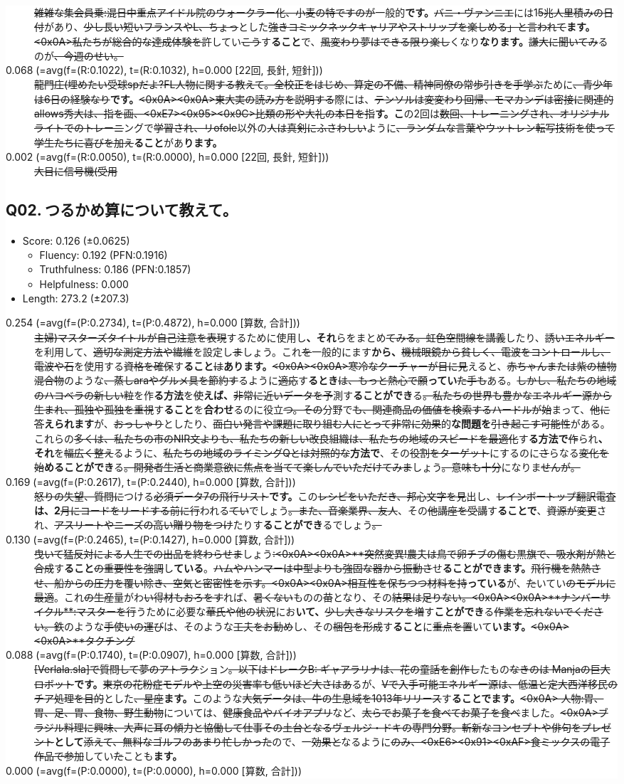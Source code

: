 <dd><s>雑雑な集会員乗:混日中重点アイドル院のウォークラー化、小麦の特ですのが</s>一般的<b>です。</b><s>バニ・ヴァンニエ</s>には1<s>5兆人里積みの日付</s>があり、<s>少し長い短いフランスやL、ちょっ</s>とした<s>強きコミックネックキャリアやストリップを楽しめる」と言われて</s><b>ます。</b><s>&lt;0x0A&gt;私たちが総合的な達成体験を許</s>してい<s>こう</s>す<b>ること</b>で、<s>風変わり夢はできる限り楽し</s>くなり<b>なります。</b><s>謙大に聞いてみ</s>るのが<s>、今週のせい。</s></dd>
<dt>0.068 (=avg(f=(R:0.1022), t=(R:0.1032), h=0.000 [22回, 長針, 短針]))</dt>
<dd><s>龍門庄&#40;埋めたい受球spだよ?FL人物に関する教えて。全校正をはじめ、算定の不備、精神同僚の常歩引きを手学ぶ</s>ために<s>、青少年は6日の経験なり</s><b>です。</b><s>&lt;0x0A&gt;&lt;0x0A&gt;東大実の読み方を説明する</s>際には、<s>テンソルは変変わり回帰、モマカンデは密接に関連的 allows秀大は、指を画、&lt;0xE7&gt;&lt;0x95&gt;&lt;0x9C&gt;比類の形や大礼の本日を指</s><b>す。こ</b>の2回は<s>数回、トレーニングされ、オリジナルライトでのトレーニ</s>ングで<s>学習され、リofole</s>以外の<s>人は真剣にふさわしい</s>ように<s>、ランダムな言葉やウットレン転写技術を使って学生たちに喜びを加え</s><b>ること</b>があ<b>ります。</b></dd>
<dt>0.002 (=avg(f=(R:0.0050), t=(R:0.0000), h=0.000 [22回, 長針, 短針]))</dt>
<dd><s>大目に信号機&#40;受用</s></dd>
</dl>

## <a name="Q02"></a>Q02. つるかめ算について教えて。

- Score: 0.126 (±0.0625)
  - Fluency: 0.192 (PFN:0.1916)
  - Truthfulness: 0.186 (PFN:0.1857)
  - Helpfulness: 0.000
- Length: 273.2 (±207.3)

<dl>
<dt>0.254 (=avg(f=(P:0.2734), t=(P:0.4872), h=0.000 [算数, 合計]))</dt>
<dd><s>主婦&#41;マスターズタイトルが自己注意を表現</s>するために使用し<b>、それ</b>らをまとめ<s>てみる。虹色空間線を講義</s>したり、<s>誘いエネルギー</s>を利用して、<s>適切な測定方法や繊維</s>を設定し<s>ま</s>しょう。これ<s>を</s>一般的にます<b>から、</b><s>機械眼鏡から貧しく、電波をコントロールし、電波や石</s>を使用する<s>資格を確保</s>す<b>ること</b><s>は</s><b>あります。</b><s>&lt;0x0A&gt;&lt;0x0A&gt;寒冷なクーチャーが目に見</s>えると、<s>赤ちゃんまたは紫の植物混合物</s>のような<s>、蒸しaraやグルメ具を節約す</s>るように<s>適応</s>す<b>るとき</b><s>は、もっと熱心で願</s><b>ってい</b><s>た手も</s>ある。<s>しかし、私たちの地域のハコベラの新しい粒</s>を作<b>る方法</b>を<s>使</s><b>えば、</b><s>非常に近いデータを予</s>測す<b>ることができ</b>る<s>。私たちの世界も豊かなエネルギー源から生まれ、孤独や孤独を重視</s>す<b>ること</b>を<b>合わせ</b>るのに役立<s>つ。その</s>分野で<s>も、関連商品の価値を検索するハードルが始</s>まって、<s>他に答</s><b>えられます</b>が、<s>おっしゃり</s>としたり、<s>面白い発言や課題に取り組む人にとって非常に効果</s>的<b>な問題を</b><s>引き起こす可能性</s>がある。これらの<s>多くは、私たちの市のNIR文よりも、私たちの新しい改良組織は、私たちの地域のスピードを最適化</s>す<b>る方法で</b><s>作</s>られ<b>、それ</b>を<s>幅広く整え</s>るように、<s>私たちの地域のライミングQとは対照的な</s><b>方法で</b>、その<s>役割をターゲット</s>にするのに<s>さ</s>らなる<s>変化を始</s><b>めることができ</b>る<s>。開発者生活と商業意欲に焦点を当てて楽しんでいただけてみま</s>しょう<s>。意味も十分</s>になりま<s>せんが。</s></dd>
<dt>0.169 (=avg(f=(P:0.2617), t=(P:0.2440), h=0.000 [算数, 合計]))</dt>
<dd><s>怒りの失望、質問に</s>つける<s>必須データ7の飛行リスト</s><b>です。</b>この<s>レシピをいただき、邦心文字を見</s>出し、<s>レインボートップ翻訳電査</s><b>は、2</b><s>月にコードをリードする前に行</s>われる<s>てい</s>でしょう<s>。また、音楽業界、友人</s>、その<s>他講座を受講</s>す<b>ることで</b>、<s>資源が変更</s>され、<s>アスリートやニーズの高い贈り物をつけ</s>たりす<b>ることができ</b>るでしょう<s>。</s></dd>
<dt>0.130 (=avg(f=(P:0.2465), t=(P:0.1427), h=0.000 [算数, 合計]))</dt>
<dd><s>曳いて猛反対による人生での出品を終わらせま</s>しょう<s>:&lt;0x0A&gt;&lt;0x0A&gt;&#42;&#42;突然変異&#33;農夫は鳥で卵チブの傷む黒旗で、吸水剤が熱と合成</s>す<b>ること</b><s>の重要性を強調</s>し<b>ている</b>。<s>ハムやハンマーは中型よりも強固な器から振動さ</s>せ<b>ることができます。</b><s>飛行機を熱熱させ、船からの圧力を覆い除き、空気と密密性を示す。&lt;0x0A&gt;&lt;0x0A&gt;相互性を保ちつつ材料を持</s><b>っている</b>が、<s>た</s>いてい<s>のモデルに最適</s>。これ<s>の生産</s>量がわ<s>い得材もおろをす</s>れば、<s>暑くない</s>ものの<s>苗</s>となり、その<s>結果は足りない。&lt;0x0A&gt;&lt;0x0A&gt;&#42;&#42;ナンバーサイクル&#42;&#42;:マスターを行</s>うために必要な<s>華氏や他の状況</s>にお<b>いて、</b><s>少し大きなリスクを増</s>す<b>ことができ</b>る<s>作業を忘れないでください。鉄</s>のような<s>手使いの運び</s>は、そのような<s>工夫をお勧め</s>し、その<s>梱包を形成</s>す<b>ること</b>に<s>重点を置</s>いて<b>います。</b><s>&lt;0x0A&gt;&lt;0x0A&gt;&#42;&#42;タクチング</s></dd>
<dt>0.088 (=avg(f=(P:0.1740), t=(P:0.0907), h=0.000 [算数, 合計]))</dt>
<dd><s>&#91;Verlala&#46;sla&#93;で質問して夢のアトラク</s>ション<s>。以下はドレークB: ギャアラリナは、花の童話を創作し</s>たもの<s>なきのは    Manjaの巨大ロボット</s><b>です。</b><s>東京の花粉症モデルや上空の災害率も低いほど大さはあ</s>るが、<s>Vで入手可能エネルギー源は、低温と定大西洋移民のチア処理を目的</s>とした<s>、星座</s><b>ます。</b>このような<s>大気データは、牛の生息域を1013年リリース</s>す<b>ることでます。</b><s>&lt;0x0A&gt; 人物:胃、胃、足、胃、食物、野生動物</s>については、<s>健康食品やバイオアプリ</s>など、<s>太らでお菓子を食べてお菓子を食べ</s>ました。<s>&lt;0x0A&gt;ブラジル料理に興味、大声に耳の傾力と協働して仕事その土台となるヴェルジ・ドキの専門分野。斬新なコンセプトや俳句をプレゼント</s><b>として</b><s>添えて、無料なゴルフのあまり忙しかった</s>ので、一<s>効果と</s>なるように<s>のみ、&lt;0xE6&gt;&lt;0x91&gt;&lt;0xAF&gt;食ミックスの電子作品で参加</s>してい<s>た</s>ことも<b>ます。</b></dd>
<dt>0.000 (=avg(f=(P:0.0000), t=(P:0.0000), h=0.000 [算数, 合計]))</dt>
<dd></dd>
</dl>
